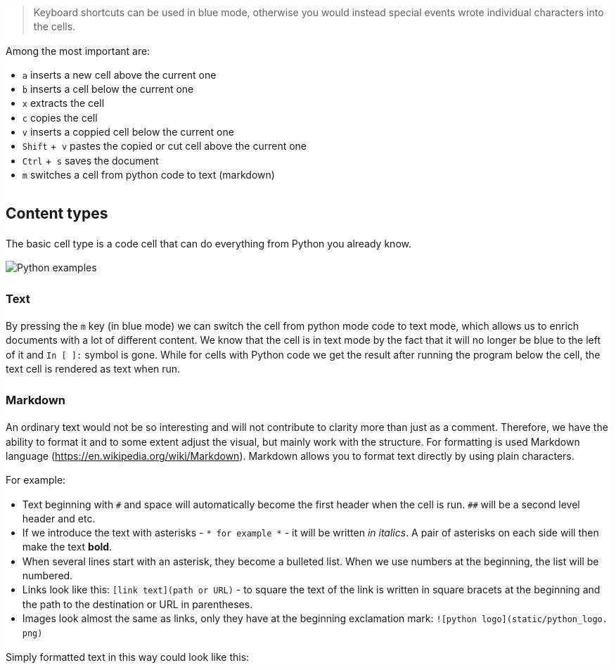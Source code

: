 > Keyboard shortcuts can be used in blue mode, otherwise you would instead
special events wrote individual characters into the cells.

Among the most important are:

* `a` inserts a new cell above the current one
* `b` inserts a cell below the current one
* `x` extracts the cell
* `c` copies the cell
* `v` inserts a coppied cell below the current one
* `Shift` +` v` pastes the copied or cut cell above the current one
* `Ctrl` +` s` saves the document
* `m` switches a cell from python code to text (markdown)


## Content types

The basic cell type is a code cell that can do everything from Python
you already know.

![Python examples](static/python_example.png)

### Text

By pressing the `m` key (in blue mode) we can switch the cell from python mode
code to text mode, which allows us to enrich documents with a lot of different content.
We know that the cell is in text mode by the fact that it will no longer be blue to the left of it and
`In [ ]:` symbol is gone. While for cells with Python code we get the result after running the program below the cell, the text cell is rendered as text when run.

### Markdown

An ordinary text would not be so interesting and will not contribute to clarity
more than just as a comment. Therefore, we have the ability to format it and to some extent adjust the visual, but mainly work with the structure. For formatting is used 
Markdown language (https://en.wikipedia.org/wiki/Markdown). Markdown
allows you to format text directly by using plain characters.

For example:

* Text beginning with `#` and space will automatically become the first header when the cell is run. `##` will be a second level header and etc. 
* If we introduce the text with asterisks - `* for example *` - it will be written *in italics*.
A pair of asterisks on each side will then make the text **bold**.
* When several lines start with an asterisk, they become a bulleted list.
When we use numbers at the beginning, the list will be numbered.
* Links look like this: `[link text](path or URL)` - to square
the text of the link is written in square bracets at the beginning and the path to the destination or URL in parentheses.
* Images look almost the same as links, only they have at the beginning 
exclamation mark: `![python logo](static/python_logo.png)`

Simply formatted text in this way could look like this:
